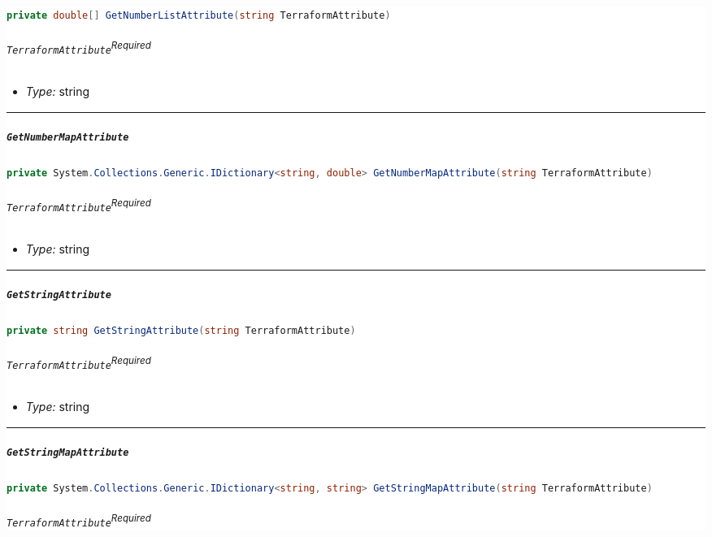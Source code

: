 ```csharp
private double[] GetNumberListAttribute(string TerraformAttribute)
```

###### `TerraformAttribute`<sup>Required</sup> <a name="TerraformAttribute" id="@cdktf/provider-snowflake.dataSnowflakeFailoverGroups.DataSnowflakeFailoverGroups.getNumberListAttribute.parameter.terraformAttribute"></a>

- *Type:* string

---

##### `GetNumberMapAttribute` <a name="GetNumberMapAttribute" id="@cdktf/provider-snowflake.dataSnowflakeFailoverGroups.DataSnowflakeFailoverGroups.getNumberMapAttribute"></a>

```csharp
private System.Collections.Generic.IDictionary<string, double> GetNumberMapAttribute(string TerraformAttribute)
```

###### `TerraformAttribute`<sup>Required</sup> <a name="TerraformAttribute" id="@cdktf/provider-snowflake.dataSnowflakeFailoverGroups.DataSnowflakeFailoverGroups.getNumberMapAttribute.parameter.terraformAttribute"></a>

- *Type:* string

---

##### `GetStringAttribute` <a name="GetStringAttribute" id="@cdktf/provider-snowflake.dataSnowflakeFailoverGroups.DataSnowflakeFailoverGroups.getStringAttribute"></a>

```csharp
private string GetStringAttribute(string TerraformAttribute)
```

###### `TerraformAttribute`<sup>Required</sup> <a name="TerraformAttribute" id="@cdktf/provider-snowflake.dataSnowflakeFailoverGroups.DataSnowflakeFailoverGroups.getStringAttribute.parameter.terraformAttribute"></a>

- *Type:* string

---

##### `GetStringMapAttribute` <a name="GetStringMapAttribute" id="@cdktf/provider-snowflake.dataSnowflakeFailoverGroups.DataSnowflakeFailoverGroups.getStringMapAttribute"></a>

```csharp
private System.Collections.Generic.IDictionary<string, string> GetStringMapAttribute(string TerraformAttribute)
```

###### `TerraformAttribute`<sup>Required</sup> <a name="TerraformAttribute" id="@cdktf/provider-snowflake.dataSnowflakeFailoverGroups.DataSnowflakeFailoverGroups.getStringMapAttribute.parameter.terraformAttribute"></a>
